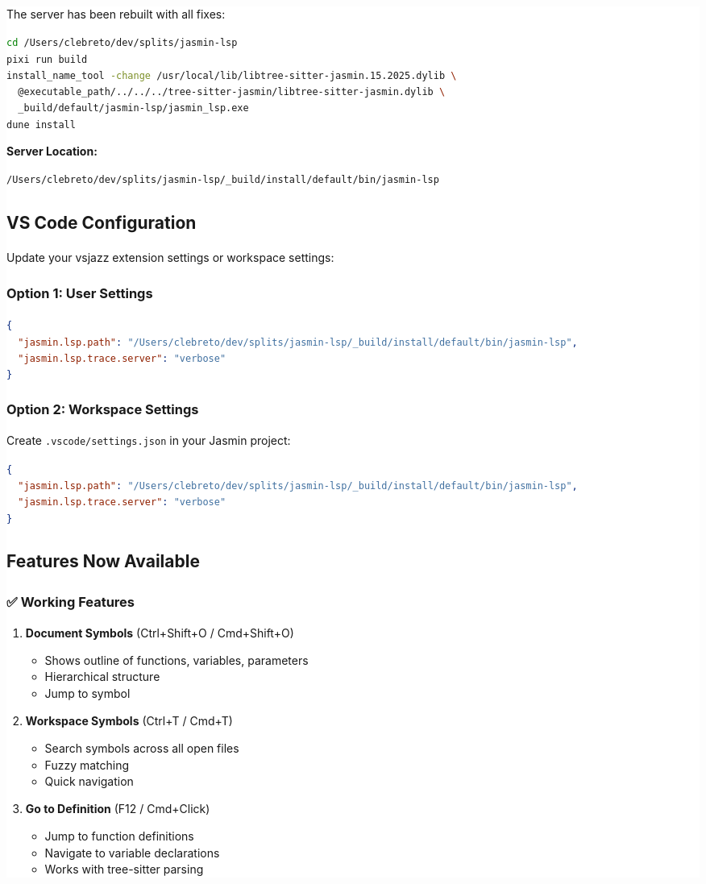 The server has been rebuilt with all fixes:

```bash
cd /Users/clebreto/dev/splits/jasmin-lsp
pixi run build
install_name_tool -change /usr/local/lib/libtree-sitter-jasmin.15.2025.dylib \
  @executable_path/../../../tree-sitter-jasmin/libtree-sitter-jasmin.dylib \
  _build/default/jasmin-lsp/jasmin_lsp.exe
dune install
```

**Server Location:**
```
/Users/clebreto/dev/splits/jasmin-lsp/_build/install/default/bin/jasmin-lsp
```

## VS Code Configuration

Update your vsjazz extension settings or workspace settings:

### Option 1: User Settings
```json
{
  "jasmin.lsp.path": "/Users/clebreto/dev/splits/jasmin-lsp/_build/install/default/bin/jasmin-lsp",
  "jasmin.lsp.trace.server": "verbose"
}
```

### Option 2: Workspace Settings
Create `.vscode/settings.json` in your Jasmin project:
```json
{
  "jasmin.lsp.path": "/Users/clebreto/dev/splits/jasmin-lsp/_build/install/default/bin/jasmin-lsp",
  "jasmin.lsp.trace.server": "verbose"
}
```

## Features Now Available

### ✅ Working Features

1. **Document Symbols** (Ctrl+Shift+O / Cmd+Shift+O)
   - Shows outline of functions, variables, parameters
   - Hierarchical structure
   - Jump to symbol

2. **Workspace Symbols** (Ctrl+T / Cmd+T)
   - Search symbols across all open files
   - Fuzzy matching
   - Quick navigation

3. **Go to Definition** (F12 / Cmd+Click)
   - Jump to function definitions
   - Navigate to variable declarations
   - Works with tree-sitter parsing
